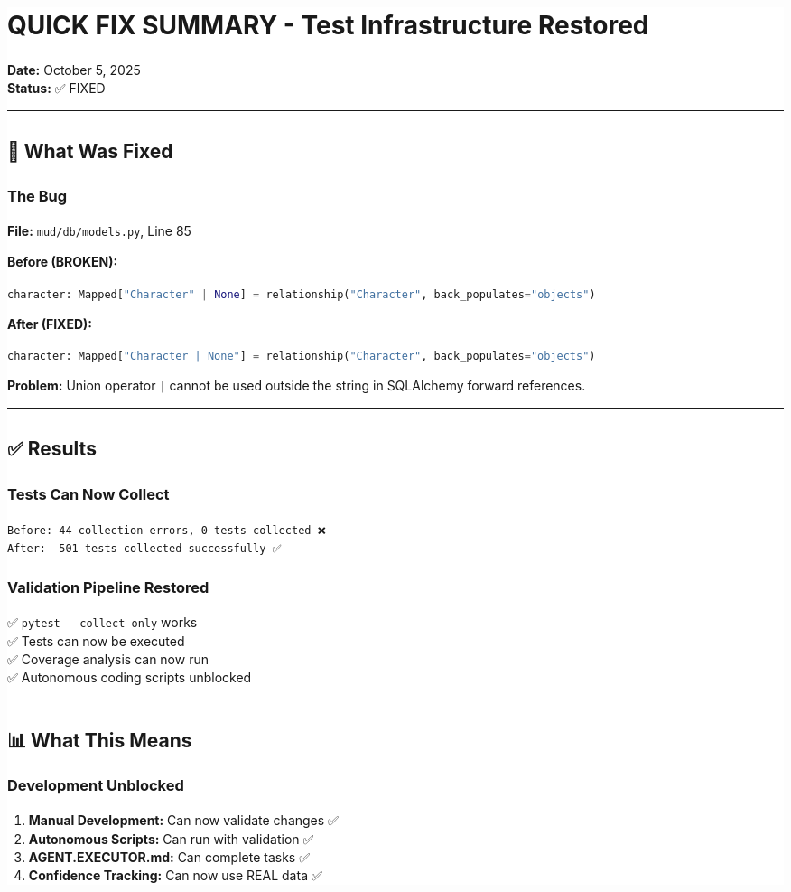 # QUICK FIX SUMMARY - Test Infrastructure Restored

**Date:** October 5, 2025  
**Status:** ✅ FIXED

---

## 🎉 What Was Fixed

### **The Bug**

**File:** `mud/db/models.py`, Line 85

**Before (BROKEN):**

```python
character: Mapped["Character" | None] = relationship("Character", back_populates="objects")
```

**After (FIXED):**

```python
character: Mapped["Character | None"] = relationship("Character", back_populates="objects")
```

**Problem:** Union operator `|` cannot be used outside the string in SQLAlchemy forward references.

---

## ✅ Results

### **Tests Can Now Collect**

```bash
Before: 44 collection errors, 0 tests collected ❌
After:  501 tests collected successfully ✅
```

### **Validation Pipeline Restored**

✅ `pytest --collect-only` works  
✅ Tests can now be executed  
✅ Coverage analysis can now run  
✅ Autonomous coding scripts unblocked

---

## 📊 What This Means

### **Development Unblocked**

1. **Manual Development:** Can now validate changes ✅
2. **Autonomous Scripts:** Can run with validation ✅
3. **AGENT.EXECUTOR.md:** Can complete tasks ✅
4. **Confidence Tracking:** Can now use REAL data ✅
